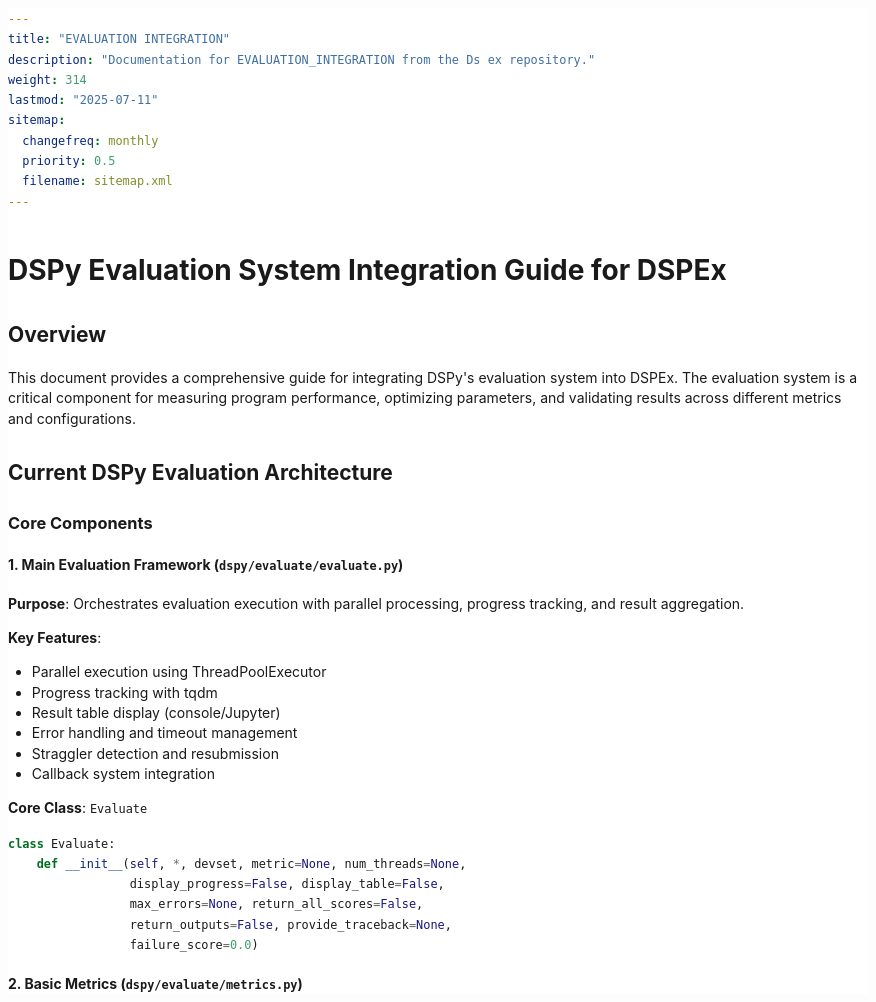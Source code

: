```yaml
---
title: "EVALUATION INTEGRATION"
description: "Documentation for EVALUATION_INTEGRATION from the Ds ex repository."
weight: 314
lastmod: "2025-07-11"
sitemap:
  changefreq: monthly
  priority: 0.5
  filename: sitemap.xml
---
```


# DSPy Evaluation System Integration Guide for DSPEx

## Overview

This document provides a comprehensive guide for integrating DSPy's evaluation system into DSPEx. The evaluation system is a critical component for measuring program performance, optimizing parameters, and validating results across different metrics and configurations.

## Current DSPy Evaluation Architecture

### Core Components

#### 1. Main Evaluation Framework (`dspy/evaluate/evaluate.py`)

**Purpose**: Orchestrates evaluation execution with parallel processing, progress tracking, and result aggregation.

**Key Features**:
- Parallel execution using ThreadPoolExecutor
- Progress tracking with tqdm
- Result table display (console/Jupyter)
- Error handling and timeout management
- Straggler detection and resubmission
- Callback system integration

**Core Class**: `Evaluate`
```python
class Evaluate:
    def __init__(self, *, devset, metric=None, num_threads=None, 
                 display_progress=False, display_table=False, 
                 max_errors=None, return_all_scores=False, 
                 return_outputs=False, provide_traceback=None, 
                 failure_score=0.0)
```

#### 2. Basic Metrics (`dspy/evaluate/metrics.py`)
